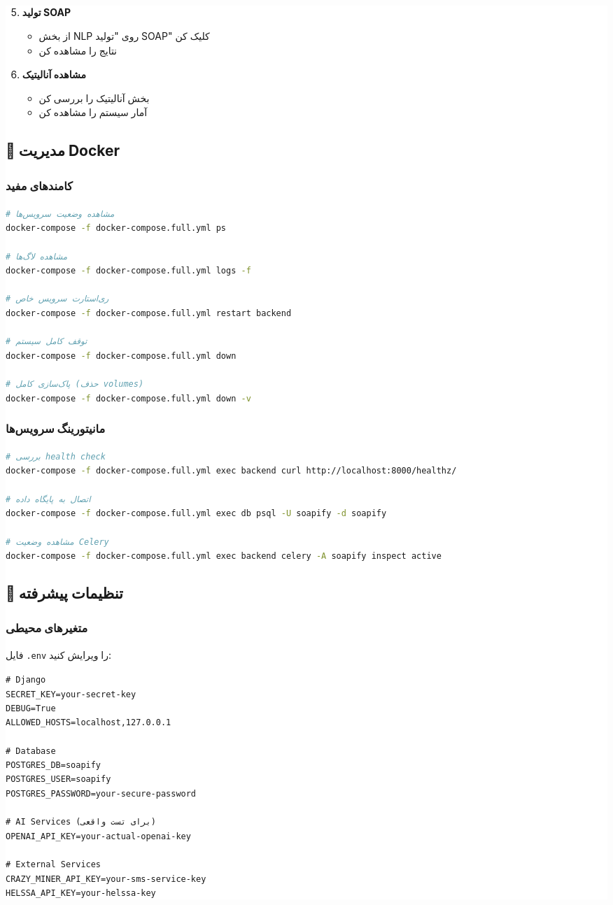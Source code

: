 5. **تولید SOAP**
   - از بخش NLP روی "تولید SOAP" کلیک کن
   - نتایج را مشاهده کن

6. **مشاهده آنالیتیک**
   - بخش آنالیتیک را بررسی کن
   - آمار سیستم را مشاهده کن

## 🐳 مدیریت Docker

### کامندهای مفید

```bash
# مشاهده وضعیت سرویس‌ها
docker-compose -f docker-compose.full.yml ps

# مشاهده لاگ‌ها
docker-compose -f docker-compose.full.yml logs -f

# ری‌استارت سرویس خاص
docker-compose -f docker-compose.full.yml restart backend

# توقف کامل سیستم
docker-compose -f docker-compose.full.yml down

# پاک‌سازی کامل (حذف volumes)
docker-compose -f docker-compose.full.yml down -v
```

### مانیتورینگ سرویس‌ها

```bash
# بررسی health check
docker-compose -f docker-compose.full.yml exec backend curl http://localhost:8000/healthz/

# اتصال به پایگاه داده
docker-compose -f docker-compose.full.yml exec db psql -U soapify -d soapify

# مشاهده وضعیت Celery
docker-compose -f docker-compose.full.yml exec backend celery -A soapify inspect active
```

## 🔧 تنظیمات پیشرفته

### متغیرهای محیطی

فایل `.env` را ویرایش کنید:

```env
# Django
SECRET_KEY=your-secret-key
DEBUG=True
ALLOWED_HOSTS=localhost,127.0.0.1

# Database
POSTGRES_DB=soapify
POSTGRES_USER=soapify
POSTGRES_PASSWORD=your-secure-password

# AI Services (برای تست واقعی)
OPENAI_API_KEY=your-actual-openai-key

# External Services
CRAZY_MINER_API_KEY=your-sms-service-key
HELSSA_API_KEY=your-helssa-key
```